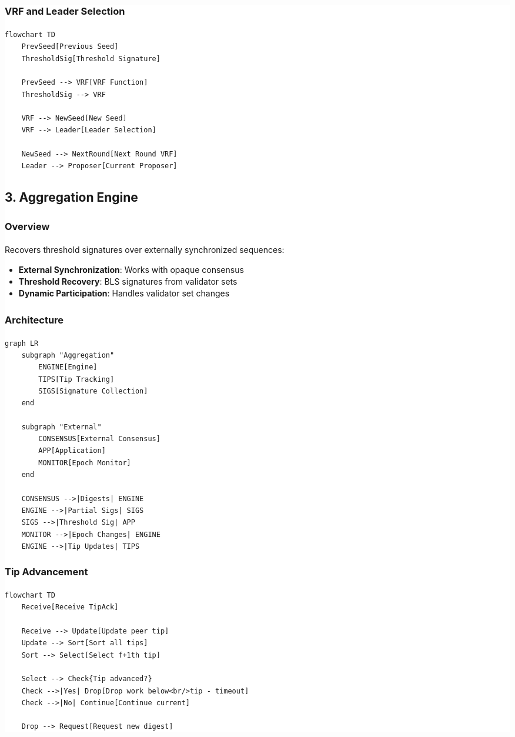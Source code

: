 ### VRF and Leader Selection

```mermaid
flowchart TD
    PrevSeed[Previous Seed]
    ThresholdSig[Threshold Signature]
    
    PrevSeed --> VRF[VRF Function]
    ThresholdSig --> VRF
    
    VRF --> NewSeed[New Seed]
    VRF --> Leader[Leader Selection]
    
    NewSeed --> NextRound[Next Round VRF]
    Leader --> Proposer[Current Proposer]
```

## 3. Aggregation Engine

### Overview

Recovers threshold signatures over externally synchronized sequences:
- **External Synchronization**: Works with opaque consensus
- **Threshold Recovery**: BLS signatures from validator sets
- **Dynamic Participation**: Handles validator set changes

### Architecture

```mermaid
graph LR
    subgraph "Aggregation"
        ENGINE[Engine]
        TIPS[Tip Tracking]
        SIGS[Signature Collection]
    end
    
    subgraph "External"
        CONSENSUS[External Consensus]
        APP[Application]
        MONITOR[Epoch Monitor]
    end
    
    CONSENSUS -->|Digests| ENGINE
    ENGINE -->|Partial Sigs| SIGS
    SIGS -->|Threshold Sig| APP
    MONITOR -->|Epoch Changes| ENGINE
    ENGINE -->|Tip Updates| TIPS
```

### Tip Advancement

```mermaid
flowchart TD
    Receive[Receive TipAck]
    
    Receive --> Update[Update peer tip]
    Update --> Sort[Sort all tips]
    Sort --> Select[Select f+1th tip]
    
    Select --> Check{Tip advanced?}
    Check -->|Yes| Drop[Drop work below<br/>tip - timeout]
    Check -->|No| Continue[Continue current]
    
    Drop --> Request[Request new digest]
```
